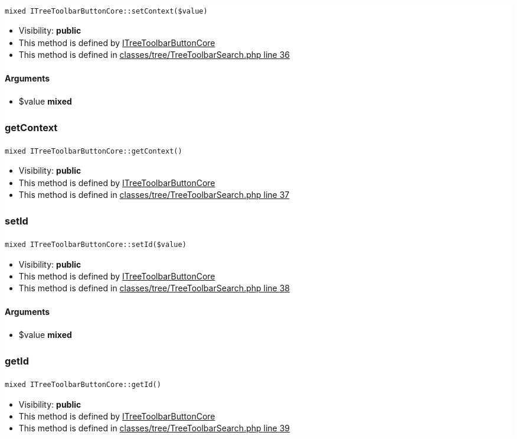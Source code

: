     mixed ITreeToolbarButtonCore::setContext($value)





* Visibility: **public**
* This method is defined by [ITreeToolbarButtonCore](ITreeToolbarButtonCore)
* This method is defined in [classes/tree/TreeToolbarSearch.php line 36](https://github.com/PrestaShop/PrestaShop/blob/1.6.1.1/classes/tree/TreeToolbarSearch.php#36)


#### Arguments
* $value **mixed**



### getContext

    mixed ITreeToolbarButtonCore::getContext()





* Visibility: **public**
* This method is defined by [ITreeToolbarButtonCore](ITreeToolbarButtonCore)
* This method is defined in [classes/tree/TreeToolbarSearch.php line 37](https://github.com/PrestaShop/PrestaShop/blob/1.6.1.1/classes/tree/TreeToolbarSearch.php#37)




### setId

    mixed ITreeToolbarButtonCore::setId($value)





* Visibility: **public**
* This method is defined by [ITreeToolbarButtonCore](ITreeToolbarButtonCore)
* This method is defined in [classes/tree/TreeToolbarSearch.php line 38](https://github.com/PrestaShop/PrestaShop/blob/1.6.1.1/classes/tree/TreeToolbarSearch.php#38)


#### Arguments
* $value **mixed**



### getId

    mixed ITreeToolbarButtonCore::getId()





* Visibility: **public**
* This method is defined by [ITreeToolbarButtonCore](ITreeToolbarButtonCore)
* This method is defined in [classes/tree/TreeToolbarSearch.php line 39](https://github.com/PrestaShop/PrestaShop/blob/1.6.1.1/classes/tree/TreeToolbarSearch.php#39)
